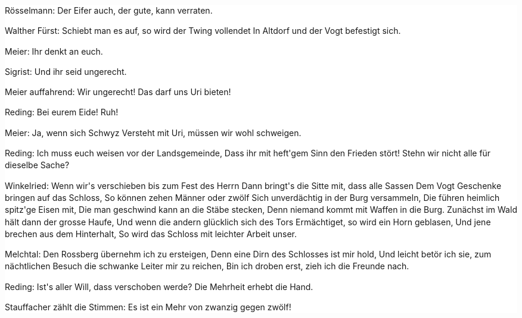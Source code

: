 Rösselmann:
Der Eifer auch, der gute, kann verraten.

Walther Fürst:
Schiebt man es auf, so wird der Twing vollendet
In Altdorf und der Vogt befestigt sich.

Meier:
Ihr denkt an euch.

Sigrist:
Und ihr seid ungerecht.

Meier auffahrend:
Wir ungerecht! Das darf uns Uri bieten!

Reding:
Bei eurem Eide! Ruh!

Meier:
Ja, wenn sich Schwyz
Versteht mit Uri, müssen wir wohl schweigen.

Reding:
Ich muss euch weisen vor der Landsgemeinde,
Dass ihr mit heft'gem Sinn den Frieden stört!
Stehn wir nicht alle für dieselbe Sache?

Winkelried:
Wenn wir's verschieben bis zum Fest des Herrn
Dann bringt's die Sitte mit, dass alle Sassen
Dem Vogt Geschenke bringen auf das Schloss,
So können zehen Männer oder zwölf
Sich unverdächtig in der Burg versammeln,
Die führen heimlich spitz'ge Eisen mit,
Die man geschwind kann an die Stäbe stecken,
Denn niemand kommt mit Waffen in die Burg.
Zunächst im Wald hält dann der grosse Haufe,
Und wenn die andern glücklich sich des Tors
Ermächtiget, so wird ein Horn geblasen,
Und jene brechen aus dem Hinterhalt,
So wird das Schloss mit leichter Arbeit unser.

Melchtal:
Den Rossberg übernehm ich zu ersteigen,
Denn eine Dirn des Schlosses ist mir hold,
Und leicht betör ich sie, zum nächtlichen
Besuch die schwanke Leiter mir zu reichen,
Bin ich droben erst, zieh ich die Freunde nach.

Reding:
Ist's aller Will, dass verschoben werde?
Die Mehrheit erhebt die Hand.

Stauffacher zählt die Stimmen:
Es ist ein Mehr von zwanzig gegen zwölf!
